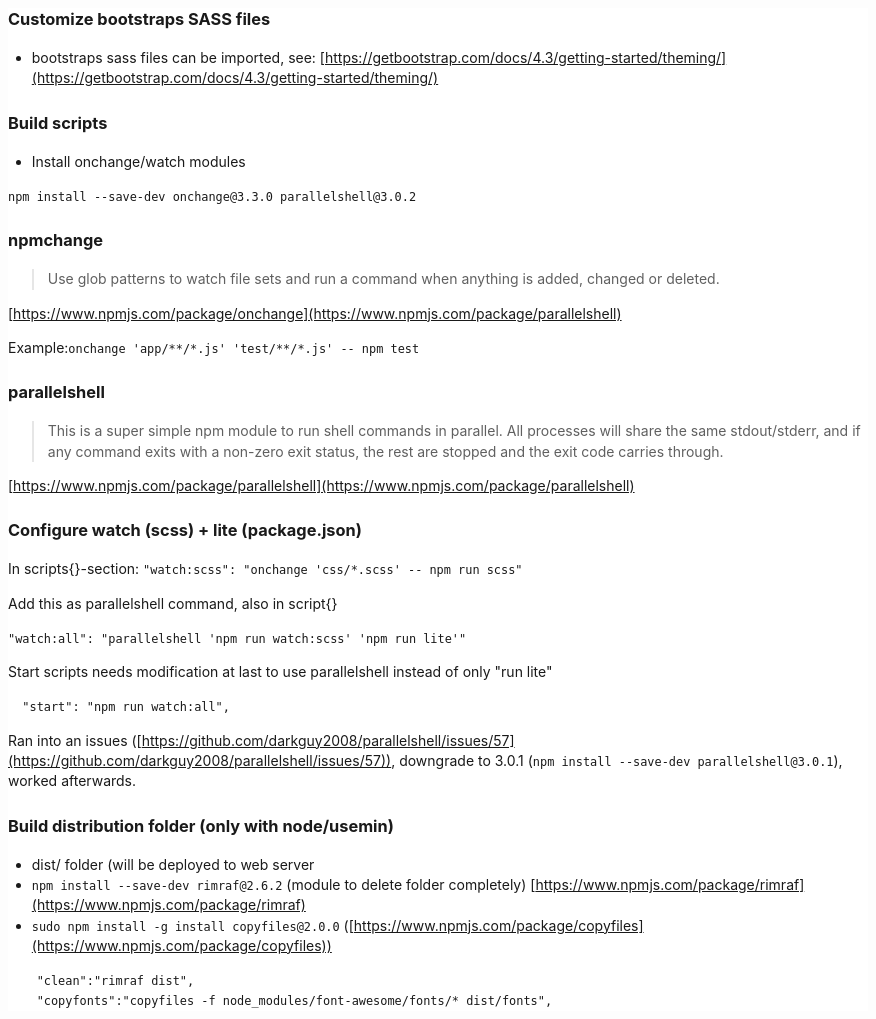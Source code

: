 ### Customize bootstraps SASS files

- bootstraps sass files can be imported, see: [https://getbootstrap.com/docs/4.3/getting-started/theming/](https://getbootstrap.com/docs/4.3/getting-started/theming/)


### Build scripts

- Install onchange/watch modules

`npm install --save-dev onchange@3.3.0 parallelshell@3.0.2`

### npmchange

> Use glob patterns to watch file sets and run a command when anything is added, changed or deleted.

[https://www.npmjs.com/package/onchange](https://www.npmjs.com/package/parallelshell)

Example:`onchange 'app/**/*.js' 'test/**/*.js' -- npm test`

### parallelshell

> This is a super simple npm module to run shell commands in parallel. All processes will share the same stdout/stderr, and if any command exits with a non-zero exit status, the rest are stopped and the exit code carries through.

[https://www.npmjs.com/package/parallelshell](https://www.npmjs.com/package/parallelshell)

### Configure watch (scss) + lite (package.json)

In scripts{}-section:
`"watch:scss": "onchange 'css/*.scss' -- npm run scss"`

Add this as parallelshell command, also in script{}

`"watch:all": "parallelshell 'npm run watch:scss' 'npm run lite'"`

Start scripts needs modification at last to use parallelshell instead of only "run lite"

`  "start": "npm run watch:all",`

Ran into an issues ([https://github.com/darkguy2008/parallelshell/issues/57](https://github.com/darkguy2008/parallelshell/issues/57)), downgrade to 3.0.1 (`npm install --save-dev parallelshell@3.0.1`), worked afterwards.

### Build distribution folder (only with node/usemin)

- dist/ folder (will be deployed to web server
- `npm install --save-dev rimraf@2.6.2` (module to delete folder completely) [https://www.npmjs.com/package/rimraf](https://www.npmjs.com/package/rimraf)
- `sudo npm install -g install copyfiles@2.0.0` ([https://www.npmjs.com/package/copyfiles](https://www.npmjs.com/package/copyfiles))

```
	"clean":"rimraf dist",
    "copyfonts":"copyfiles -f node_modules/font-awesome/fonts/* dist/fonts",
```
